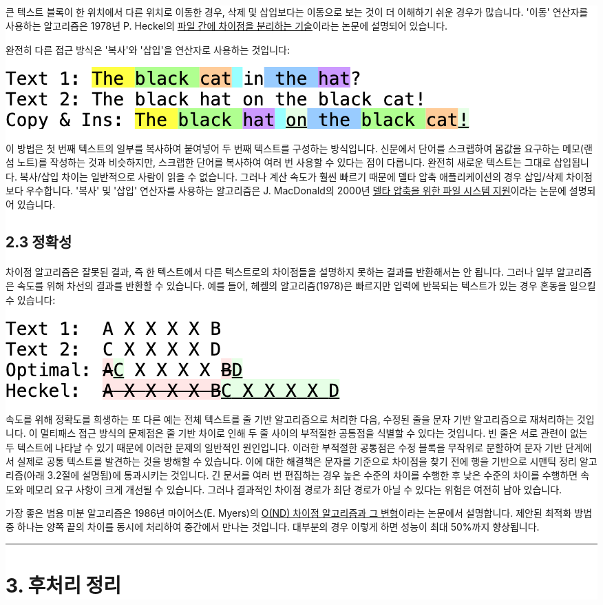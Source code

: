 큰 텍스트 블록이 한 위치에서 다른 위치로 이동한 경우, 삭제 및 삽입보다는 이동으로 보는 것이 더 이해하기 쉬운 경우가 많습니다.
'이동' 연산자를 사용하는 알고리즘은 1978년 P. Heckel의 [파일 간에 차이점을 분리하는 기술](https://dl.acm.org/doi/10.1145/359460.359467)이라는 논문에 설명되어 있습니다.

완전히 다른 접근 방식은 '복사'와 '삽입'을 연산자로 사용하는 것입니다:

![](./assets/diff-4.png)

이 방법은 첫 번째 텍스트의 일부를 복사하여 붙여넣어 두 번째 텍스트를 구성하는 방식입니다.
신문에서 단어를 스크랩하여 몸값을 요구하는 메모(랜섬 노트)를 작성하는 것과 비슷하지만, 스크랩한 단어를 복사하여 여러 번 사용할 수 있다는 점이 다릅니다.
완전히 새로운 텍스트는 그대로 삽입됩니다.
복사/삽입 차이는 일반적으로 사람이 읽을 수 없습니다.
그러나 계산 속도가 훨씬 빠르기 때문에 델타 압축 애플리케이션의 경우 삽입/삭제 차이점 보다 우수합니다.
'복사' 및 '삽입' 연산자를 사용하는 알고리즘은 J. MacDonald의 2000년 [델타 압축을 위한 파일 시스템 지원](http://www.xmailserver.org/xdfs.pdf)이라는 논문에 설명되어 있습니다.

## 2.3 정확성

차이점 알고리즘은 잘못된 결과, 즉 한 텍스트에서 다른 텍스트로의 차이점들을 설명하지 못하는 결과를 반환해서는 안 됩니다.
그러나 일부 알고리즘은 속도를 위해 차선의 결과를 반환할 수 있습니다.
예를 들어, 헤켈의 알고리즘(1978)은 빠르지만 입력에 반복되는 텍스트가 있는 경우 혼동을 일으킬 수 있습니다:

![](./assets/diff-5.png)

속도를 위해 정확도를 희생하는 또 다른 예는 전체 텍스트를 줄 기반 알고리즘으로 처리한 다음, 수정된 줄을 문자 기반 알고리즘으로 재처리하는 것입니다.
이 멀티패스 접근 방식의 문제점은 줄 기반 차이로 인해 두 줄 사이의 부적절한 공통점을 식별할 수 있다는 것입니다.
빈 줄은 서로 관련이 없는 두 텍스트에 나타날 수 있기 때문에 이러한 문제의 일반적인 원인입니다.
이러한 부적절한 공통점은 수정 블록을 무작위로 분할하여 문자 기반 단계에서 실제로 공통 텍스트를 발견하는 것을 방해할 수 있습니다.
이에 대한 해결책은 문자를 기준으로 차이점을 찾기 전에 행을 기반으로 시맨틱 정리 알고리즘(아래 3.2절에 설명됨)에 통과시키는 것입니다.
긴 문서를 여러 번 편집하는 경우 높은 수준의 차이를 수행한 후 낮은 수준의 차이를 수행하면 속도와 메모리 요구 사항이 크게 개선될 수 있습니다.
그러나 결과적인 차이점 경로가 최단 경로가 아닐 수 있다는 위험은 여전히 남아 있습니다.

가장 좋은 범용 미분 알고리즘은 1986년 마이어스(E. Myers)의 [O(ND) 차이점 알고리즘과 그 변형](https://neil.fraser.name/writing/diff/myers.pdf)이라는 논문에서 설명합니다.
제안된 최적화 방법 중 하나는 양쪽 끝의 차이를 동시에 처리하여 중간에서 만나는 것입니다.
대부분의 경우 이렇게 하면 성능이 최대 50%까지 향상됩니다.

---

# 3. 후처리 정리
